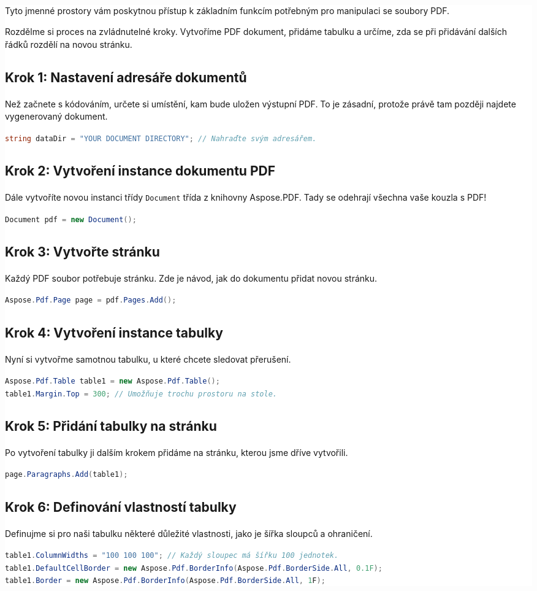 Tyto jmenné prostory vám poskytnou přístup k základním funkcím potřebným pro manipulaci se soubory PDF.

Rozdělme si proces na zvládnutelné kroky. Vytvoříme PDF dokument, přidáme tabulku a určíme, zda se při přidávání dalších řádků rozdělí na novou stránku.

## Krok 1: Nastavení adresáře dokumentů

Než začnete s kódováním, určete si umístění, kam bude uložen výstupní PDF. To je zásadní, protože právě tam později najdete vygenerovaný dokument.

```csharp
string dataDir = "YOUR DOCUMENT DIRECTORY"; // Nahraďte svým adresářem.
```

## Krok 2: Vytvoření instance dokumentu PDF

Dále vytvoříte novou instanci třídy `Document` třída z knihovny Aspose.PDF. Tady se odehrají všechna vaše kouzla s PDF!

```csharp
Document pdf = new Document();
```

## Krok 3: Vytvořte stránku

Každý PDF soubor potřebuje stránku. Zde je návod, jak do dokumentu přidat novou stránku.

```csharp
Aspose.Pdf.Page page = pdf.Pages.Add();
```

## Krok 4: Vytvoření instance tabulky

Nyní si vytvořme samotnou tabulku, u které chcete sledovat přerušení.

```csharp
Aspose.Pdf.Table table1 = new Aspose.Pdf.Table();
table1.Margin.Top = 300; // Umožňuje trochu prostoru na stole.
```

## Krok 5: Přidání tabulky na stránku

Po vytvoření tabulky ji dalším krokem přidáme na stránku, kterou jsme dříve vytvořili.

```csharp
page.Paragraphs.Add(table1);
```

## Krok 6: Definování vlastností tabulky

Definujme si pro naši tabulku některé důležité vlastnosti, jako je šířka sloupců a ohraničení.

```csharp
table1.ColumnWidths = "100 100 100"; // Každý sloupec má šířku 100 jednotek.
table1.DefaultCellBorder = new Aspose.Pdf.BorderInfo(Aspose.Pdf.BorderSide.All, 0.1F);
table1.Border = new Aspose.Pdf.BorderInfo(Aspose.Pdf.BorderSide.All, 1F);
```
